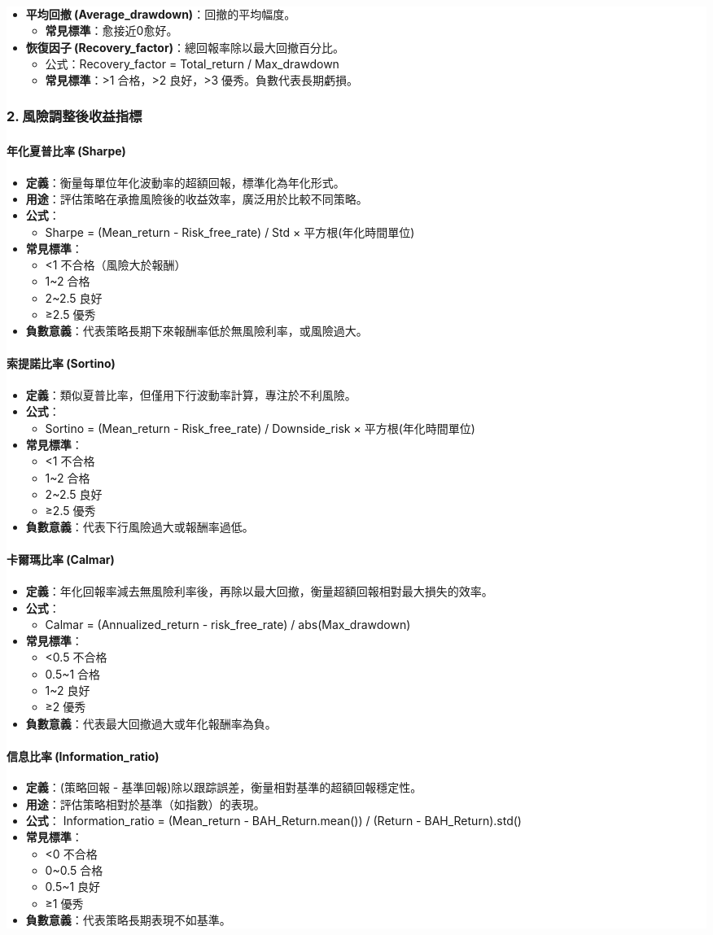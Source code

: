 - **平均回撤 (Average_drawdown)**：回撤的平均幅度。
  - **常見標準**：愈接近0愈好。
- **恢復因子 (Recovery_factor)**：總回報率除以最大回撤百分比。
  - 公式：Recovery_factor = Total_return / Max_drawdown
  - **常見標準**：>1 合格，>2 良好，>3 優秀。負數代表長期虧損。

### 2. 風險調整後收益指標

#### 年化夏普比率 (Sharpe)
- **定義**：衡量每單位年化波動率的超額回報，標準化為年化形式。
- **用途**：評估策略在承擔風險後的收益效率，廣泛用於比較不同策略。
- **公式**：
  - Sharpe = (Mean_return - Risk_free_rate) / Std × 平方根(年化時間單位)
- **常見標準**：
  - <1 不合格（風險大於報酬）
  - 1~2 合格
  - 2~2.5 良好
  - ≥2.5 優秀
- **負數意義**：代表策略長期下來報酬率低於無風險利率，或風險過大。

#### 索提諾比率 (Sortino)
- **定義**：類似夏普比率，但僅用下行波動率計算，專注於不利風險。
- **公式**：
  - Sortino = (Mean_return - Risk_free_rate) / Downside_risk × 平方根(年化時間單位)
- **常見標準**：
  - <1 不合格
  - 1~2 合格
  - 2~2.5 良好
  - ≥2.5 優秀
- **負數意義**：代表下行風險過大或報酬率過低。

#### 卡爾瑪比率 (Calmar)
- **定義**：年化回報率減去無風險利率後，再除以最大回撤，衡量超額回報相對最大損失的效率。
- **公式**：
  - Calmar = (Annualized_return - risk_free_rate) / abs(Max_drawdown)
- **常見標準**：
  - <0.5 不合格
  - 0.5~1 合格
  - 1~2 良好
  - ≥2 優秀
- **負數意義**：代表最大回撤過大或年化報酬率為負。

#### 信息比率 (Information_ratio)
- **定義**：(策略回報 - 基準回報)除以跟踪誤差，衡量相對基準的超額回報穩定性。
- **用途**：評估策略相對於基準（如指數）的表現。
- **公式**：
  Information_ratio = (Mean_return - BAH_Return.mean()) / (Return - BAH_Return).std()
- **常見標準**：
  - <0 不合格
  - 0~0.5 合格
  - 0.5~1 良好
  - ≥1 優秀
- **負數意義**：代表策略長期表現不如基準。
